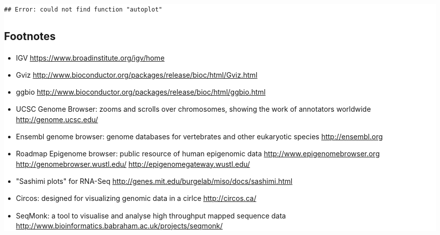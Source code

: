 ```
## Error: could not find function "autoplot"
```

## Footnotes

- IGV 
<https://www.broadinstitute.org/igv/home>

- Gviz
<http://www.bioconductor.org/packages/release/bioc/html/Gviz.html>

- ggbio
<http://www.bioconductor.org/packages/release/bioc/html/ggbio.html>

- UCSC Genome Browser: zooms and scrolls over chromosomes, showing the work of annotators worldwide
<http://genome.ucsc.edu/>

- Ensembl genome browser: genome databases for vertebrates and other eukaryotic species
<http://ensembl.org>

- Roadmap Epigenome browser: public resource of human epigenomic data
<http://www.epigenomebrowser.org>
<http://genomebrowser.wustl.edu/>
<http://epigenomegateway.wustl.edu/>

- "Sashimi plots" for RNA-Seq
<http://genes.mit.edu/burgelab/miso/docs/sashimi.html>

- Circos: designed for visualizing genomic data in a cirlce
<http://circos.ca/>

- SeqMonk: a tool to visualise and analyse high throughput mapped sequence data
<http://www.bioinformatics.babraham.ac.uk/projects/seqmonk/>

